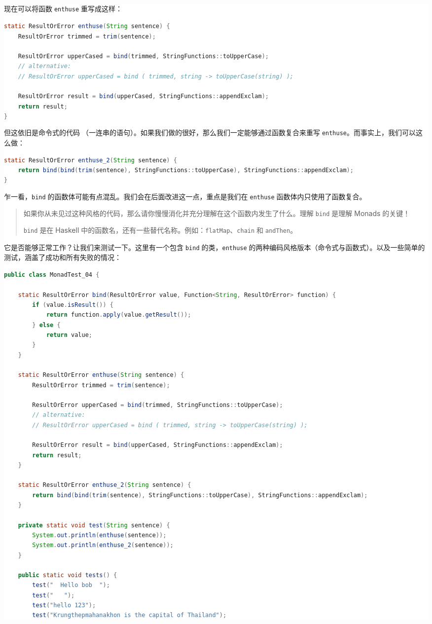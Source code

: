 现在可以将函数 `enthuse` 重写成这样：

```java
static ResultOrError enthuse(String sentence) {
    ResultOrError trimmed = trim(sentence);

    ResultOrError upperCased = bind(trimmed, StringFunctions::toUpperCase);
    // alternative:
    // ResultOrError upperCased = bind ( trimmed, string -> toUpperCase(string) );

    ResultOrError result = bind(upperCased, StringFunctions::appendExclam);
    return result;
}
```

但这依旧是命令式的代码 （一连串的语句）。如果我们做的很好，那么我们一定能够通过函数复合来重写 `enthuse`。而事实上，我们可以这么做：

```java
static ResultOrError enthuse_2(String sentence) {
    return bind(bind(trim(sentence), StringFunctions::toUpperCase), StringFunctions::appendExclam);
}
```

乍一看，`bind` 的函数体可能有点混乱。我们会在后面改进这一点，重点是我们在 `enthuse` 函数体内只使用了函数复合。

> 如果你从未见过这种风格的代码，那么请你慢慢消化并充分理解在这个函数内发生了什么。理解 `bind` 是理解 Monads 的关键！
>
> `bind` 是在 Haskell 中的函数名，还有一些替代名称。例如：`flatMap`、`chain` 和 `andThen`。

它是否能够正常工作？让我们来测试一下。这里有一个包含 `bind` 的类，`enthuse` 的两种编码风格版本（命令式与函数式）。以及一些简单的测试，涵盖了成功和所有失败的情况：

```java
public class MonadTest_04 {
    
    static ResultOrError bind(ResultOrError value, Function<String, ResultOrError> function) {
        if (value.isResult()) {
            return function.apply(value.getResult());
        } else {
            return value;
        }
    }

    static ResultOrError enthuse(String sentence) {
        ResultOrError trimmed = trim(sentence);

        ResultOrError upperCased = bind(trimmed, StringFunctions::toUpperCase);
        // alternative:
        // ResultOrError upperCased = bind ( trimmed, string -> toUpperCase(string) );

        ResultOrError result = bind(upperCased, StringFunctions::appendExclam);
        return result;
    }

    static ResultOrError enthuse_2(String sentence) {
        return bind(bind(trim(sentence), StringFunctions::toUpperCase), StringFunctions::appendExclam);
    }

    private static void test(String sentence) {
        System.out.println(enthuse(sentence));
        System.out.println(enthuse_2(sentence));
    }

    public static void tests() {
        test("  Hello bob  ");
        test("   ");
        test("hello 123");
        test("Krungthepmahanakhon is the capital of Thailand");
```